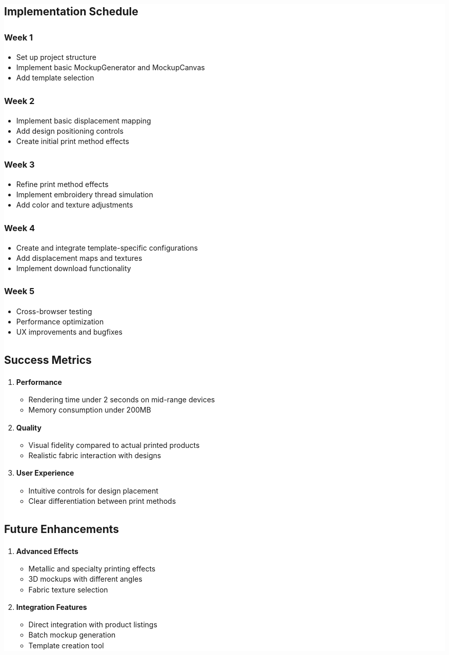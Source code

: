 ## Implementation Schedule

### Week 1
- Set up project structure
- Implement basic MockupGenerator and MockupCanvas
- Add template selection

### Week 2
- Implement basic displacement mapping
- Add design positioning controls
- Create initial print method effects

### Week 3
- Refine print method effects
- Implement embroidery thread simulation
- Add color and texture adjustments

### Week 4
- Create and integrate template-specific configurations
- Add displacement maps and textures
- Implement download functionality

### Week 5
- Cross-browser testing
- Performance optimization
- UX improvements and bugfixes

## Success Metrics

1. **Performance**
   - Rendering time under 2 seconds on mid-range devices
   - Memory consumption under 200MB

2. **Quality**
   - Visual fidelity compared to actual printed products
   - Realistic fabric interaction with designs

3. **User Experience**
   - Intuitive controls for design placement
   - Clear differentiation between print methods

## Future Enhancements

1. **Advanced Effects**
   - Metallic and specialty printing effects
   - 3D mockups with different angles
   - Fabric texture selection

2. **Integration Features**
   - Direct integration with product listings
   - Batch mockup generation
   - Template creation tool
